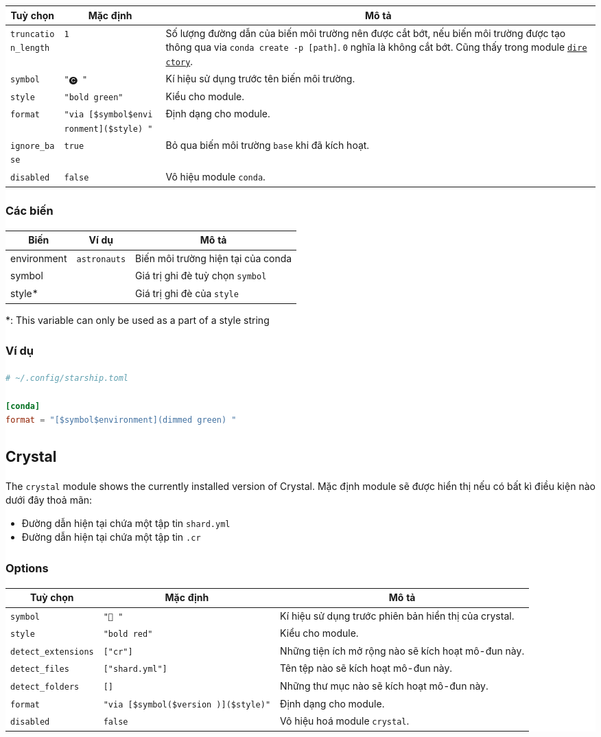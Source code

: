 | Tuỳ chọn            | Mặc định                               | Mô tả                                                                                                                                                                                                       |
| ------------------- | -------------------------------------- | ----------------------------------------------------------------------------------------------------------------------------------------------------------------------------------------------------------- |
| `truncation_length` | `1`                                    | Số lượng đường dẫn của biến môi trường nên được cắt bớt, nếu biến môi trường được tạo thông qua via `conda create -p [path]`. `0` nghĩa là không cắt bớt. Cũng thấy trong module [`directory`](#directory). |
| `symbol`            | `"🅒 "`                                 | Kí hiệu sử dụng trước tên biến môi trường.                                                                                                                                                                  |
| `style`             | `"bold green"`                         | Kiểu cho module.                                                                                                                                                                                            |
| `format`            | `"via [$symbol$environment]($style) "` | Định dạng cho module.                                                                                                                                                                                       |
| `ignore_base`       | `true`                                 | Bỏ qua biến môi trường `base` khi đã kích hoạt.                                                                                                                                                             |
| `disabled`          | `false`                                | Vô hiệu module `conda`.                                                                                                                                                                                     |

### Các biến

| Biến        | Ví dụ        | Mô tả                              |
| ----------- | ------------ | ---------------------------------- |
| environment | `astronauts` | Biến môi trường hiện tại của conda |
| symbol      |              | Giá trị ghi đè tuỳ chọn `symbol`   |
| style\*   |              | Giá trị ghi đè của `style`         |

\*: This variable can only be used as a part of a style string

### Ví dụ

```toml
# ~/.config/starship.toml

[conda]
format = "[$symbol$environment](dimmed green) "
```

## Crystal

The `crystal` module shows the currently installed version of Crystal. Mặc định module sẽ được hiển thị nếu có bất kì điều kiện nào dưới đây thoả mãn:

- Đường dẫn hiện tại chứa một tập tin `shard.yml`
- Đường dẫn hiện tại chứa một tập tin `.cr`

### Options

| Tuỳ chọn            | Mặc định                             | Mô tả                                                 |
| ------------------- | ------------------------------------ | ----------------------------------------------------- |
| `symbol`            | `"🔮 "`                               | Kí hiệu sử dụng trước phiên bản hiển thị của crystal. |
| `style`             | `"bold red"`                         | Kiểu cho module.                                      |
| `detect_extensions` | `["cr"]`                             | Những tiện ích mở rộng nào sẽ kích hoạt mô-đun này.   |
| `detect_files`      | `["shard.yml"]`                      | Tên tệp nào sẽ kích hoạt mô-đun này.                  |
| `detect_folders`    | `[]`                                 | Những thư mục nào sẽ kích hoạt mô-đun này.            |
| `format`            | `"via [$symbol($version )]($style)"` | Định dạng cho module.                                 |
| `disabled`          | `false`                              | Vô hiệu hoá module `crystal`.                         |

